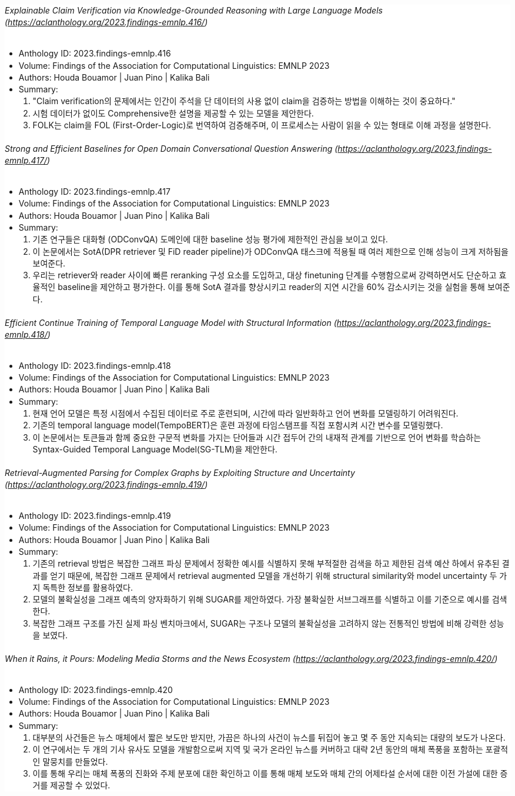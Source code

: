 
###### Explainable Claim Verification via Knowledge-Grounded Reasoning with Large Language Models (https://aclanthology.org/2023.findings-emnlp.416/)
- Anthology ID: 2023.findings-emnlp.416 
- Volume: Findings of the Association for Computational Linguistics: EMNLP 2023 
- Authors: Houda Bouamor | Juan Pino | Kalika Bali 
- Summary: 
    1. "Claim verification의 문제에서는 인간이 주석을 단 데이터의 사용 없이 claim을 검증하는 방법을 이해하는 것이 중요하다."
    2. 시험 데이터가 없이도 Comprehensive한 설명을 제공할 수 있는 모델을 제안한다.
    3. FOLK는 claim을 FOL (First-Order-Logic)로 번역하여 검증해주며, 이 프로세스는 사람이 읽을 수 있는 형태로 이해 과정을 설명한다.

###### Strong and Efficient Baselines for Open Domain Conversational Question Answering (https://aclanthology.org/2023.findings-emnlp.417/)
- Anthology ID: 2023.findings-emnlp.417 
- Volume: Findings of the Association for Computational Linguistics: EMNLP 2023 
- Authors: Houda Bouamor | Juan Pino | Kalika Bali 
- Summary: 
    1. 기존 연구들은 대화형 (ODConvQA) 도메인에 대한 baseline 성능 평가에 제한적인 관심을 보이고 있다. 
    2. 이 논문에서는 SotA(DPR retriever 및 FiD reader pipeline)가 ODConvQA 태스크에 적용될 때 여러 제한으로 인해 성능이 크게 저하됨을 보여준다. 
    3. 우리는 retriever와 reader 사이에 빠른 reranking 구성 요소를 도입하고, 대상 finetuning 단계를 수행함으로써 강력하면서도 단순하고 효율적인 baseline을 제안하고 평가한다. 이를 통해 SotA 결과를 향상시키고 reader의 지연 시간을 60% 감소시키는 것을 실험을 통해 보여준다.

###### Efficient Continue Training of Temporal Language Model with Structural Information (https://aclanthology.org/2023.findings-emnlp.418/)
- Anthology ID: 2023.findings-emnlp.418 
- Volume: Findings of the Association for Computational Linguistics: EMNLP 2023 
- Authors: Houda Bouamor | Juan Pino | Kalika Bali 
- Summary: 
    1. 현재 언어 모델은 특정 시점에서 수집된 데이터로 주로 훈련되며, 시간에 따라 일반화하고 언어 변화를 모델링하기 어려워진다. 
    2. 기존의 temporal language model(TempoBERT)은 훈련 과정에 타임스탬프를 직접 포함시켜 시간 변수를 모델링했다. 
    3. 이 논문에서는 토큰들과 함께 중요한 구문적 변화를 가지는 단어들과 시간 접두어 간의 내재적 관계를 기반으로 언어 변화를 학습하는 Syntax-Guided Temporal Language Model(SG-TLM)을 제안한다.

###### Retrieval-Augmented Parsing for Complex Graphs by Exploiting Structure and Uncertainty (https://aclanthology.org/2023.findings-emnlp.419/)
- Anthology ID: 2023.findings-emnlp.419 
- Volume: Findings of the Association for Computational Linguistics: EMNLP 2023 
- Authors: Houda Bouamor | Juan Pino | Kalika Bali 
- Summary: 
    1. 기존의 retrieval 방법은 복잡한 그래프 파싱 문제에서 정확한 예시를 식별하지 못해 부적절한 검색을 하고 제한된 검색 예산 하에서 유추된 결과를 얻기 때문에, 복잡한 그래프 문제에서 retrieval augmented 모델을 개선하기 위해 structural similarity와 model uncertainty 두 가지 독특한 정보를 활용하였다.
    2. 모델의 불확실성을 그래프 예측의 양자화하기 위해 SUGAR를 제안하였다. 가장 불확실한 서브그래프를 식별하고 이를 기준으로 예시를 검색한다.
    3. 복잡한 그래프 구조를 가진 실제 파싱 벤치마크에서, SUGAR는 구조나 모델의 불확실성을 고려하지 않는 전통적인 방법에 비해 강력한 성능을 보였다.

###### When it Rains, it Pours: Modeling Media Storms and the News Ecosystem (https://aclanthology.org/2023.findings-emnlp.420/)
- Anthology ID: 2023.findings-emnlp.420 
- Volume: Findings of the Association for Computational Linguistics: EMNLP 2023 
- Authors: Houda Bouamor | Juan Pino | Kalika Bali 
- Summary: 
    1. 대부분의 사건들은 뉴스 매체에서 짧은 보도만 받지만, 가끔은 하나의 사건이 뉴스를 뒤집어 놓고 몇 주 동안 지속되는 대량의 보도가 나온다. 
    2. 이 연구에서는 두 개의 기사 유사도 모델을 개발함으로써 지역 및 국가 온라인 뉴스를 커버하고 대략 2년 동안의 매체 폭풍을 포함하는 포괄적인 말뭉치를 만들었다. 
    3. 이를 통해 우리는 매체 폭풍의 진화와 주제 분포에 대한 확인하고 이를 통해 매체 보도와 매체 간의 어제타설 순서에 대한 이전 가설에 대한 증거를 제공할 수 있었다.
